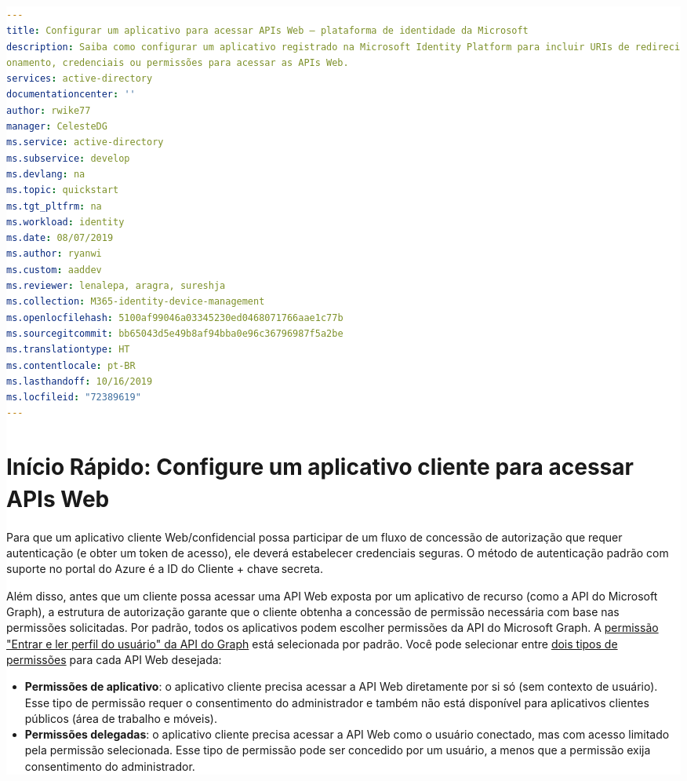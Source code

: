 ```yaml
---
title: Configurar um aplicativo para acessar APIs Web – plataforma de identidade da Microsoft
description: Saiba como configurar um aplicativo registrado na Microsoft Identity Platform para incluir URIs de redirecionamento, credenciais ou permissões para acessar as APIs Web.
services: active-directory
documentationcenter: ''
author: rwike77
manager: CelesteDG
ms.service: active-directory
ms.subservice: develop
ms.devlang: na
ms.topic: quickstart
ms.tgt_pltfrm: na
ms.workload: identity
ms.date: 08/07/2019
ms.author: ryanwi
ms.custom: aaddev
ms.reviewer: lenalepa, aragra, sureshja
ms.collection: M365-identity-device-management
ms.openlocfilehash: 5100af99046a03345230ed0468071766aae1c77b
ms.sourcegitcommit: bb65043d5e49b8af94bba0e96c36796987f5a2be
ms.translationtype: HT
ms.contentlocale: pt-BR
ms.lasthandoff: 10/16/2019
ms.locfileid: "72389619"
---
```

# <a name="quickstart-configure-a-client-application-to-access-web-apis"></a>Início Rápido: Configure um aplicativo cliente para acessar APIs Web

Para que um aplicativo cliente Web/confidencial possa participar de um fluxo de concessão de autorização que requer autenticação (e obter um token de acesso), ele deverá estabelecer credenciais seguras. O método de autenticação padrão com suporte no portal do Azure é a ID do Cliente + chave secreta.

Além disso, antes que um cliente possa acessar uma API Web exposta por um aplicativo de recurso (como a API do Microsoft Graph), a estrutura de autorização garante que o cliente obtenha a concessão de permissão necessária com base nas permissões solicitadas. Por padrão, todos os aplicativos podem escolher permissões da API do Microsoft Graph. A [permissão "Entrar e ler perfil do usuário" da API do Graph](https://developer.microsoft.com/graph/docs/concepts/permissions_reference#user-permissions) está selecionada por padrão. Você pode selecionar entre [dois tipos de permissões](developer-glossary.md#permissions) para cada API Web desejada:

* **Permissões de aplicativo**: o aplicativo cliente precisa acessar a API Web diretamente por si só (sem contexto de usuário). Esse tipo de permissão requer o consentimento do administrador e também não está disponível para aplicativos clientes públicos (área de trabalho e móveis).
* **Permissões delegadas**: o aplicativo cliente precisa acessar a API Web como o usuário conectado, mas com acesso limitado pela permissão selecionada. Esse tipo de permissão pode ser concedido por um usuário, a menos que a permissão exija consentimento do administrador.
